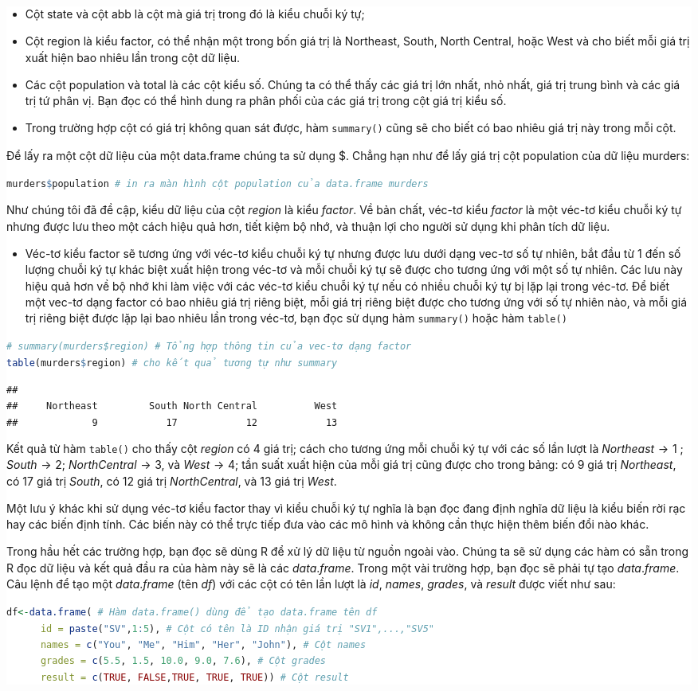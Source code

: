 - Cột state và cột abb là cột mà giá trị trong đó là kiểu chuỗi ký tự;

- Cột region là kiểu factor, có thể nhận một trong bốn giá trị là Northeast, South, North Central, hoặc West và cho biết mỗi giá trị xuất hiện bao nhiêu lần trong cột dữ liệu.

- Các cột population và total là các cột kiểu số. Chúng ta có thể thấy các giá trị lớn nhất, nhỏ nhất, giá trị trung bình và các giá trị tứ phân vị. Bạn đọc có thể hình dung ra phân phối của các giá trị trong cột giá trị kiểu số.

- Trong trường hợp cột có giá trị không quan sát được, hàm `summary()` cũng sẽ cho biết có bao nhiêu giá trị này trong mỗi cột.

Để lấy ra một cột dữ liệu của một data.frame chúng ta sử dụng $\$$. Chẳng hạn như để lấy giá trị cột population của dữ liệu murders:


```r
murders$population # in ra màn hình cột population của data.frame murders
```

Như chúng tôi đã đề cập, kiểu dữ liệu của cột $region$ là kiểu $factor$. Về bản chất, véc-tơ kiểu $factor$ là một véc-tơ kiểu chuỗi ký tự nhưng được lưu theo một cách hiệu quả hơn, tiết kiệm bộ nhớ, và thuận lợi cho người sử dụng khi phân tích dữ liệu.

- Véc-tơ kiểu factor sẽ tương ứng với véc-tơ kiểu chuỗi ký tự nhưng được lưu dưới dạng vec-tơ số tự nhiên, bắt đầu từ 1 đến số lượng chuỗi ký tự khác biệt xuất hiện trong véc-tơ và mỗi chuỗi ký tự sẽ được cho tương ứng với một số tự nhiên. Các lưu này hiệu quả hơn về bộ nhớ khi làm việc với các véc-tơ kiểu chuỗi ký tự nếu có nhiều chuỗi ký tự bị lặp lại trong véc-tơ. Để biết một vec-tơ dạng factor có bao nhiêu giá trị riêng biệt, mỗi giá trị riêng biệt được cho tương ứng với số tự nhiên nào, và mỗi giá trị riêng biệt được lặp lại bao nhiêu lần trong véc-tơ, bạn đọc sử dụng hàm `summary()` hoặc hàm `table()`

```r
# summary(murders$region) # Tổng hợp thông tin của vec-tơ dạng factor
table(murders$region) # cho kết quả tương tự như summary
```

```
## 
##     Northeast         South North Central          West 
##             9            17            12            13
```

Kết quả từ hàm `table()` cho thấy cột $region$ có 4 giá trị; cách cho tương ứng mỗi chuỗi ký tự với các số lần lượt là $Northeast \rightarrow 1$ ; $South \rightarrow 2$; $North Central \rightarrow 3$, và $West \rightarrow 4$; tần suất xuất hiện của mỗi giá trị cũng được cho trong bảng: có 9 giá trị $Northeast$, có 17 giá trị $South$, có 12 giá trị $North Central$, và 13 giá trị $West$.

Một lưu ý khác khi sử dụng véc-tơ kiểu factor thay vì kiểu chuỗi ký tự nghĩa là bạn đọc đang định nghĩa dữ liệu là kiểu biến rời rạc hay các biến định tính. Các biến này có thể trực tiếp đưa vào các mô hình và không cần thực hiện thêm biến đổi nào khác.

Trong hầu hết các trường hợp, bạn đọc sẽ dùng R để xử lý dữ liệu từ nguồn ngoài vào. Chúng ta sẽ sử dụng các hàm có sẵn trong R đọc dữ liệu và kết quả đầu ra của hàm này sẽ là các $data.frame$. Trong một vài trường hợp, bạn đọc sẽ phải tự tạo $data.frame$. Câu lệnh để tạo một $data.frame$ (tên $df$) với các cột có tên lần lượt là $id$, $names$, $grades$, và $result$ được viết như sau:

```r
df<-data.frame( # Hàm data.frame() dùng để tạo data.frame tên df
      id = paste("SV",1:5), # Cột có tên là ID nhận giá trị "SV1",...,"SV5"
      names = c("You", "Me", "Him", "Her", "John"), # Cột names
      grades = c(5.5, 1.5, 10.0, 9.0, 7.6), # Cột grades
      result = c(TRUE, FALSE,TRUE, TRUE, TRUE)) # Cột result
```

